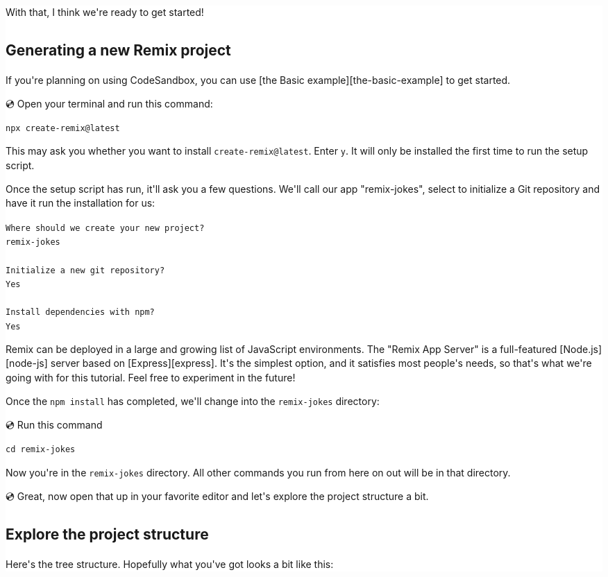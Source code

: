 With that, I think we're ready to get started!

## Generating a new Remix project

<docs-info>

If you're planning on using CodeSandbox, you can use [the Basic example][the-basic-example] to get started.

</docs-info>

💿 Open your terminal and run this command:

```shellscript nonumber
npx create-remix@latest
```

<docs-info>

This may ask you whether you want to install `create-remix@latest`. Enter `y`. It will only be installed the first time to run the setup script.

</docs-info>

Once the setup script has run, it'll ask you a few questions. We'll call our app "remix-jokes", select to initialize a Git repository and have it run the installation for us:

```
Where should we create your new project?
remix-jokes

Initialize a new git repository?
Yes

Install dependencies with npm?
Yes
```

Remix can be deployed in a large and growing list of JavaScript environments. The "Remix App Server" is a full-featured [Node.js][node-js] server based on [Express][express]. It's the simplest option, and it satisfies most people's needs, so that's what we're going with for this tutorial. Feel free to experiment in the future!

Once the `npm install` has completed, we'll change into the `remix-jokes` directory:

💿 Run this command

```shellscript nonumber
cd remix-jokes
```

Now you're in the `remix-jokes` directory. All other commands you run from here on out will be in that directory.

💿 Great, now open that up in your favorite editor and let's explore the project structure a bit.

## Explore the project structure

Here's the tree structure. Hopefully what you've got looks a bit like this:
